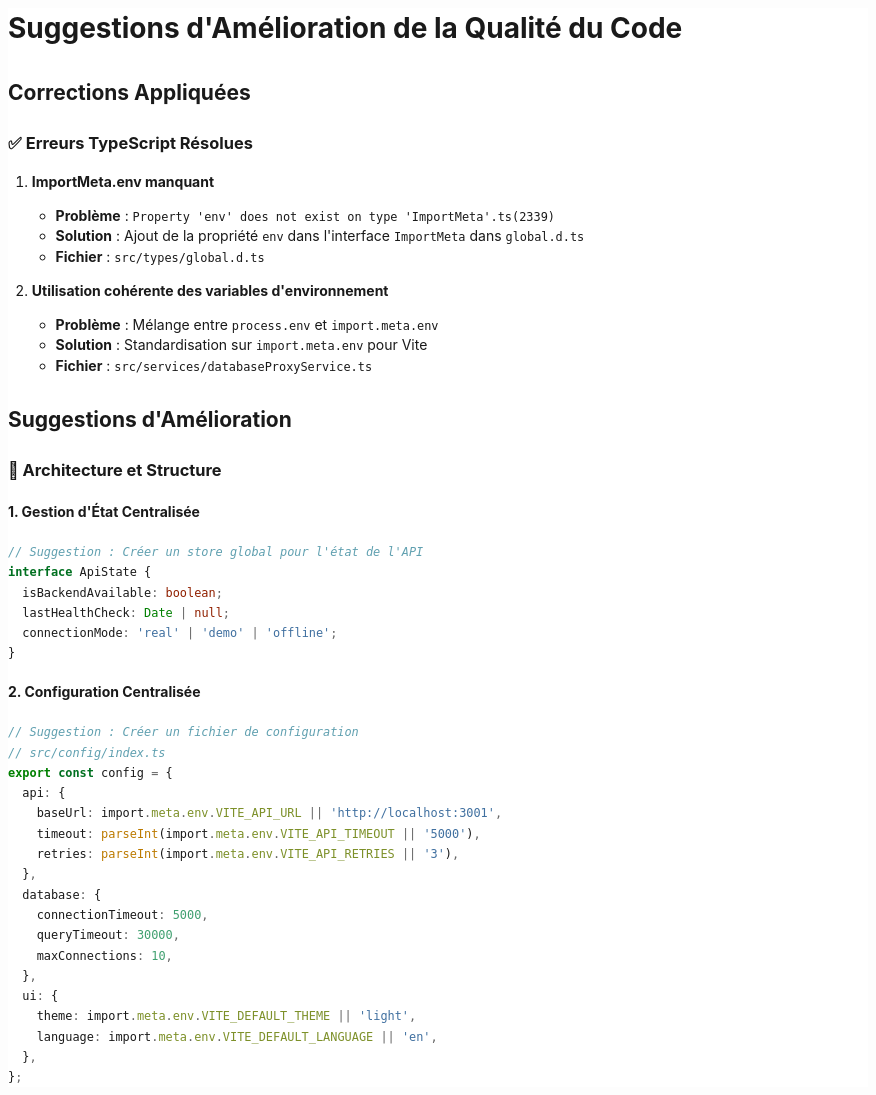 # Suggestions d'Amélioration de la Qualité du Code

## Corrections Appliquées

### ✅ Erreurs TypeScript Résolues

1. **ImportMeta.env manquant**
   - **Problème** : `Property 'env' does not exist on type 'ImportMeta'.ts(2339)`
   - **Solution** : Ajout de la propriété `env` dans l'interface `ImportMeta` dans `global.d.ts`
   - **Fichier** : `src/types/global.d.ts`

2. **Utilisation cohérente des variables d'environnement**
   - **Problème** : Mélange entre `process.env` et `import.meta.env`
   - **Solution** : Standardisation sur `import.meta.env` pour Vite
   - **Fichier** : `src/services/databaseProxyService.ts`

## Suggestions d'Amélioration

### 🔧 Architecture et Structure

#### 1. Gestion d'État Centralisée
```typescript
// Suggestion : Créer un store global pour l'état de l'API
interface ApiState {
  isBackendAvailable: boolean;
  lastHealthCheck: Date | null;
  connectionMode: 'real' | 'demo' | 'offline';
}
```

#### 2. Configuration Centralisée
```typescript
// Suggestion : Créer un fichier de configuration
// src/config/index.ts
export const config = {
  api: {
    baseUrl: import.meta.env.VITE_API_URL || 'http://localhost:3001',
    timeout: parseInt(import.meta.env.VITE_API_TIMEOUT || '5000'),
    retries: parseInt(import.meta.env.VITE_API_RETRIES || '3'),
  },
  database: {
    connectionTimeout: 5000,
    queryTimeout: 30000,
    maxConnections: 10,
  },
  ui: {
    theme: import.meta.env.VITE_DEFAULT_THEME || 'light',
    language: import.meta.env.VITE_DEFAULT_LANGUAGE || 'en',
  },
};
```
